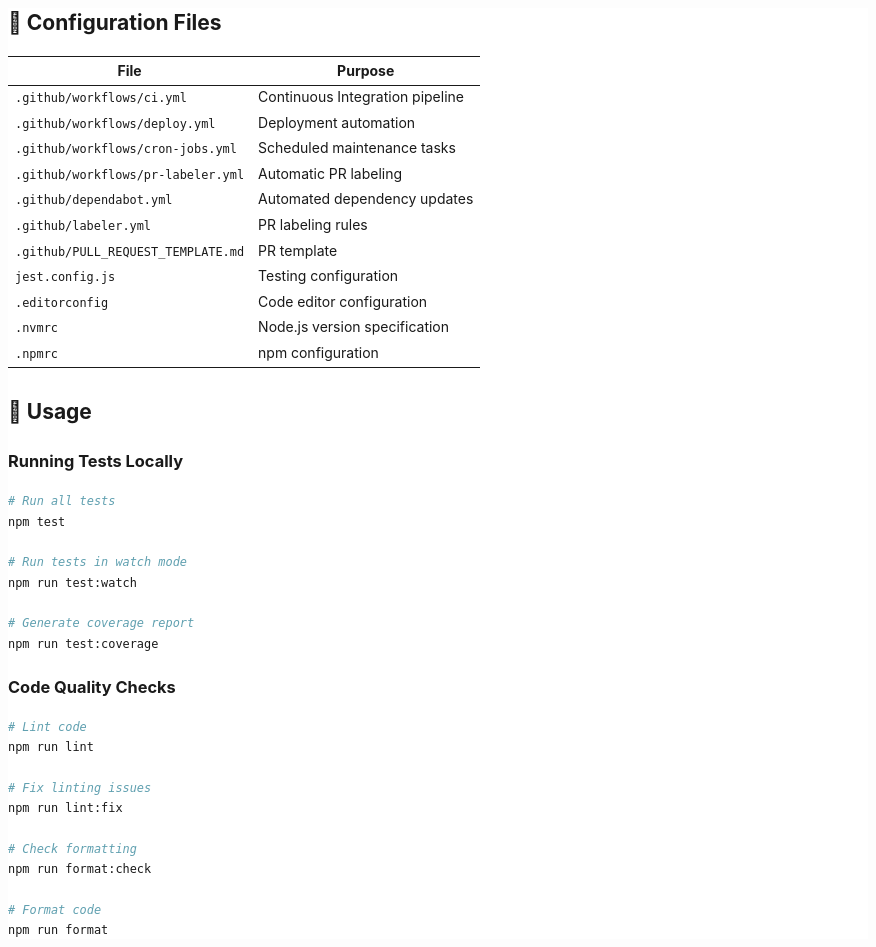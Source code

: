 ## 🔧 Configuration Files

| File                               | Purpose                         |
| ---------------------------------- | ------------------------------- |
| `.github/workflows/ci.yml`         | Continuous Integration pipeline |
| `.github/workflows/deploy.yml`     | Deployment automation           |
| `.github/workflows/cron-jobs.yml`  | Scheduled maintenance tasks     |
| `.github/workflows/pr-labeler.yml` | Automatic PR labeling           |
| `.github/dependabot.yml`           | Automated dependency updates    |
| `.github/labeler.yml`              | PR labeling rules               |
| `.github/PULL_REQUEST_TEMPLATE.md` | PR template                     |
| `jest.config.js`                   | Testing configuration           |
| `.editorconfig`                    | Code editor configuration       |
| `.nvmrc`                           | Node.js version specification   |
| `.npmrc`                           | npm configuration               |

## 📝 Usage

### Running Tests Locally

```bash
# Run all tests
npm test

# Run tests in watch mode
npm run test:watch

# Generate coverage report
npm run test:coverage
```

### Code Quality Checks

```bash
# Lint code
npm run lint

# Fix linting issues
npm run lint:fix

# Check formatting
npm run format:check

# Format code
npm run format
```

